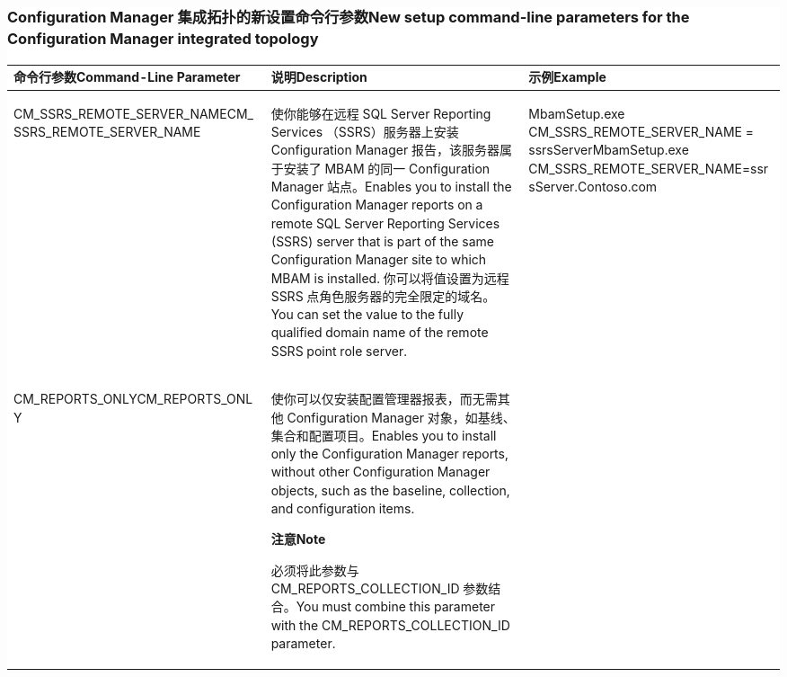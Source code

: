 ### <span data-ttu-id="05f28-136">Configuration Manager 集成拓扑的新设置命令行参数</span><span class="sxs-lookup"><span data-stu-id="05f28-136">New setup command-line parameters for the Configuration Manager integrated topology</span></span>

<table>
<colgroup>
<col width="33%" />
<col width="33%" />
<col width="33%" />
</colgroup>
<thead>
<tr class="header">
<th align="left"><span data-ttu-id="05f28-137">命令行参数</span><span class="sxs-lookup"><span data-stu-id="05f28-137">Command-Line Parameter</span></span></th>
<th align="left"><span data-ttu-id="05f28-138">说明</span><span class="sxs-lookup"><span data-stu-id="05f28-138">Description</span></span></th>
<th align="left"><span data-ttu-id="05f28-139">示例</span><span class="sxs-lookup"><span data-stu-id="05f28-139">Example</span></span></th>
</tr>
</thead>
<tbody>
<tr class="odd">
<td align="left"><p><span data-ttu-id="05f28-140">CM_SSRS_REMOTE_SERVER_NAME</span><span class="sxs-lookup"><span data-stu-id="05f28-140">CM_SSRS_REMOTE_SERVER_NAME</span></span></p></td>
<td align="left"><p><span data-ttu-id="05f28-141">使你能够在远程 SQL Server Reporting Services （SSRS）服务器上安装 Configuration Manager 报告，该服务器属于安装了 MBAM 的同一 Configuration Manager 站点。</span><span class="sxs-lookup"><span data-stu-id="05f28-141">Enables you to install the Configuration Manager reports on a remote SQL Server Reporting Services (SSRS) server that is part of the same Configuration Manager site to which MBAM is installed.</span></span> <span data-ttu-id="05f28-142">你可以将值设置为远程 SSRS 点角色服务器的完全限定的域名。</span><span class="sxs-lookup"><span data-stu-id="05f28-142">You can set the value to the fully qualified domain name of the remote SSRS point role server.</span></span></p></td>
<td align="left"><p><span data-ttu-id="05f28-143">MbamSetup.exe CM_SSRS_REMOTE_SERVER_NAME = ssrsServer</span><span class="sxs-lookup"><span data-stu-id="05f28-143">MbamSetup.exe CM_SSRS_REMOTE_SERVER_NAME=ssrsServer.Contoso.com</span></span></p></td>
</tr>
<tr class="even">
<td align="left"><p><span data-ttu-id="05f28-144">CM_REPORTS_ONLY</span><span class="sxs-lookup"><span data-stu-id="05f28-144">CM_REPORTS_ONLY</span></span></p></td>
<td align="left"><p><span data-ttu-id="05f28-145">使你可以仅安装配置管理器报表，而无需其他 Configuration Manager 对象，如基线、集合和配置项目。</span><span class="sxs-lookup"><span data-stu-id="05f28-145">Enables you to install only the Configuration Manager reports, without other Configuration Manager objects, such as the baseline, collection, and configuration items.</span></span></p>
<div class="alert">
<strong><span data-ttu-id="05f28-146">注意</span><span class="sxs-lookup"><span data-stu-id="05f28-146">Note</span></span></strong><br/><p><span data-ttu-id="05f28-147">必须将此参数与 CM_REPORTS_COLLECTION_ID 参数结合。</span><span class="sxs-lookup"><span data-stu-id="05f28-147">You must combine this parameter with the CM_REPORTS_COLLECTION_ID parameter.</span></span></p>
</div>
<div>
